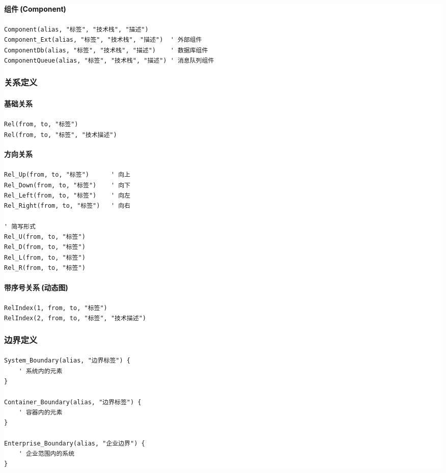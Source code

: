 #### 组件 (Component)

```plantuml
Component(alias, "标签", "技术栈", "描述")
Component_Ext(alias, "标签", "技术栈", "描述")  ' 外部组件
ComponentDb(alias, "标签", "技术栈", "描述")    ' 数据库组件
ComponentQueue(alias, "标签", "技术栈", "描述") ' 消息队列组件
```

### 关系定义

#### 基础关系

```plantuml
Rel(from, to, "标签")
Rel(from, to, "标签", "技术描述")
```

#### 方向关系

```plantuml
Rel_Up(from, to, "标签")      ' 向上
Rel_Down(from, to, "标签")    ' 向下
Rel_Left(from, to, "标签")    ' 向左
Rel_Right(from, to, "标签")   ' 向右

' 简写形式
Rel_U(from, to, "标签")
Rel_D(from, to, "标签")
Rel_L(from, to, "标签")
Rel_R(from, to, "标签")
```

#### 带序号关系 (动态图)

```plantuml
RelIndex(1, from, to, "标签")
RelIndex(2, from, to, "标签", "技术描述")
```

### 边界定义

```plantuml
System_Boundary(alias, "边界标签") {
    ' 系统内的元素
}

Container_Boundary(alias, "边界标签") {
    ' 容器内的元素
}

Enterprise_Boundary(alias, "企业边界") {
    ' 企业范围内的系统
}
```
